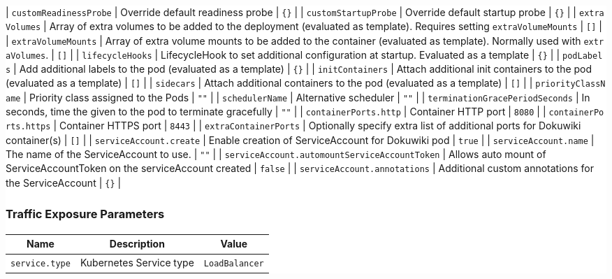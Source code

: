 | `customReadinessProbe`                              | Override default readiness probe                                                                                                                                                                                  | `{}`                       |
| `customStartupProbe`                                | Override default startup probe                                                                                                                                                                                    | `{}`                       |
| `extraVolumes`                                      | Array of extra volumes to be added to the deployment (evaluated as template). Requires setting `extraVolumeMounts`                                                                                                | `[]`                       |
| `extraVolumeMounts`                                 | Array of extra volume mounts to be added to the container (evaluated as template). Normally used with `extraVolumes`.                                                                                             | `[]`                       |
| `lifecycleHooks`                                    | LifecycleHook to set additional configuration at startup. Evaluated as a template                                                                                                                                 | `{}`                       |
| `podLabels`                                         | Add additional labels to the pod (evaluated as a template)                                                                                                                                                        | `{}`                       |
| `initContainers`                                    | Attach additional init containers to the pod (evaluated as a template)                                                                                                                                            | `[]`                       |
| `sidecars`                                          | Attach additional containers to the pod (evaluated as a template)                                                                                                                                                 | `[]`                       |
| `priorityClassName`                                 | Priority class assigned to the Pods                                                                                                                                                                               | `""`                       |
| `schedulerName`                                     | Alternative scheduler                                                                                                                                                                                             | `""`                       |
| `terminationGracePeriodSeconds`                     | In seconds, time the given to the pod to terminate gracefully                                                                                                                                                     | `""`                       |
| `containerPorts.http`                               | Container HTTP port                                                                                                                                                                                               | `8080`                     |
| `containerPorts.https`                              | Container HTTPS port                                                                                                                                                                                              | `8443`                     |
| `extraContainerPorts`                               | Optionally specify extra list of additional ports for Dokuwiki container(s)                                                                                                                                       | `[]`                       |
| `serviceAccount.create`                             | Enable creation of ServiceAccount for Dokuwiki pod                                                                                                                                                                | `true`                     |
| `serviceAccount.name`                               | The name of the ServiceAccount to use.                                                                                                                                                                            | `""`                       |
| `serviceAccount.automountServiceAccountToken`       | Allows auto mount of ServiceAccountToken on the serviceAccount created                                                                                                                                            | `false`                    |
| `serviceAccount.annotations`                        | Additional custom annotations for the ServiceAccount                                                                                                                                                              | `{}`                       |

### Traffic Exposure Parameters

| Name                                    | Description                                                                                                                      | Value                    |
| --------------------------------------- | -------------------------------------------------------------------------------------------------------------------------------- | ------------------------ |
| `service.type`                          | Kubernetes Service type                                                                                                          | `LoadBalancer`           |